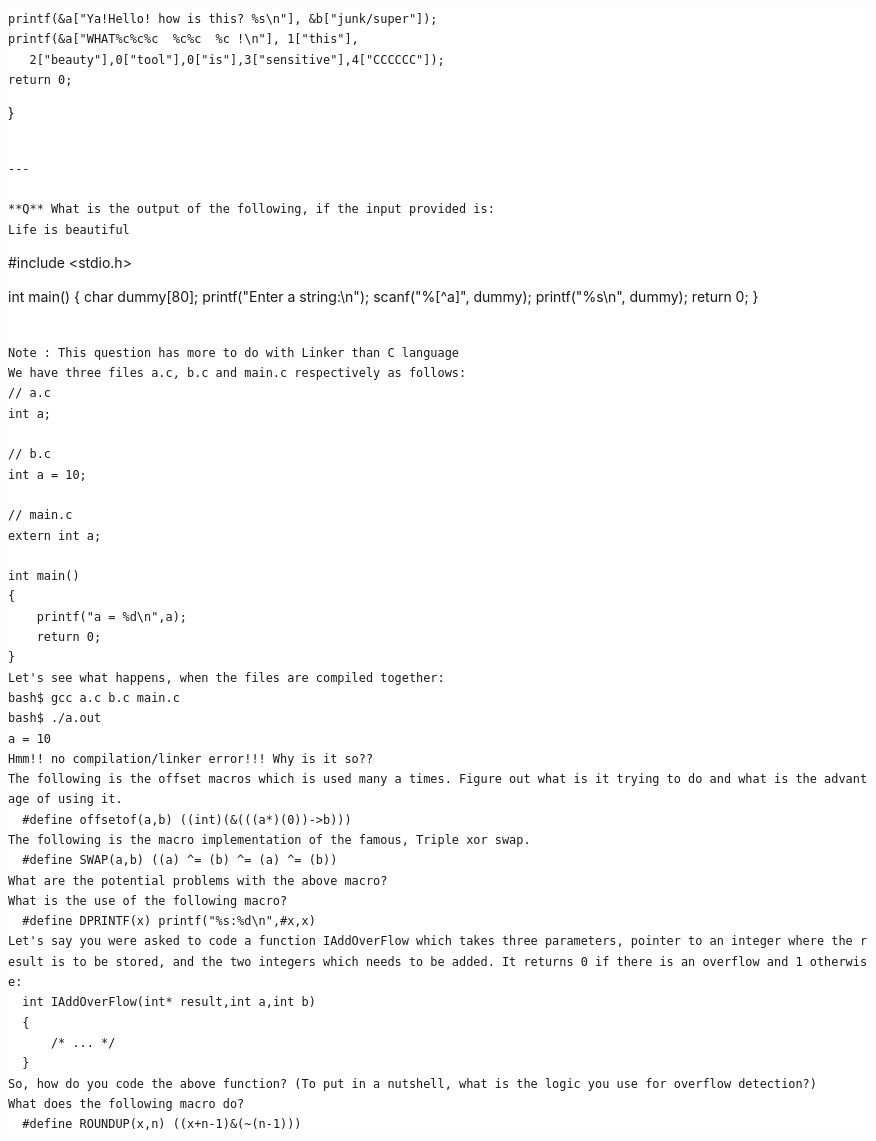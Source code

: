     printf(&a["Ya!Hello! how is this? %s\n"], &b["junk/super"]);
    printf(&a["WHAT%c%c%c  %c%c  %c !\n"], 1["this"],
       2["beauty"],0["tool"],0["is"],3["sensitive"],4["CCCCCC"]);
    return 0;
}
```

---

**Q** What is the output of the following, if the input provided is:
Life is beautiful

```
#include <stdio.h>

int main()
{
    char dummy[80];
    printf("Enter a string:\n");
    scanf("%[^a]", dummy);
    printf("%s\n", dummy);
    return 0;
}
```

Note : This question has more to do with Linker than C language 
We have three files a.c, b.c and main.c respectively as follows: 
// a.c
int a;

// b.c
int a = 10;

// main.c
extern int a;

int main()
{
    printf("a = %d\n",a);
    return 0;
}
Let's see what happens, when the files are compiled together:
bash$ gcc a.c b.c main.c
bash$ ./a.out
a = 10
Hmm!! no compilation/linker error!!! Why is it so??
The following is the offset macros which is used many a times. Figure out what is it trying to do and what is the advantage of using it.
  #define offsetof(a,b) ((int)(&(((a*)(0))->b)))
The following is the macro implementation of the famous, Triple xor swap.
  #define SWAP(a,b) ((a) ^= (b) ^= (a) ^= (b))
What are the potential problems with the above macro?
What is the use of the following macro?
  #define DPRINTF(x) printf("%s:%d\n",#x,x)
Let's say you were asked to code a function IAddOverFlow which takes three parameters, pointer to an integer where the result is to be stored, and the two integers which needs to be added. It returns 0 if there is an overflow and 1 otherwise:
  int IAddOverFlow(int* result,int a,int b)
  {
      /* ... */
  }
So, how do you code the above function? (To put in a nutshell, what is the logic you use for overflow detection?)
What does the following macro do?
  #define ROUNDUP(x,n) ((x+n-1)&(~(n-1)))
```